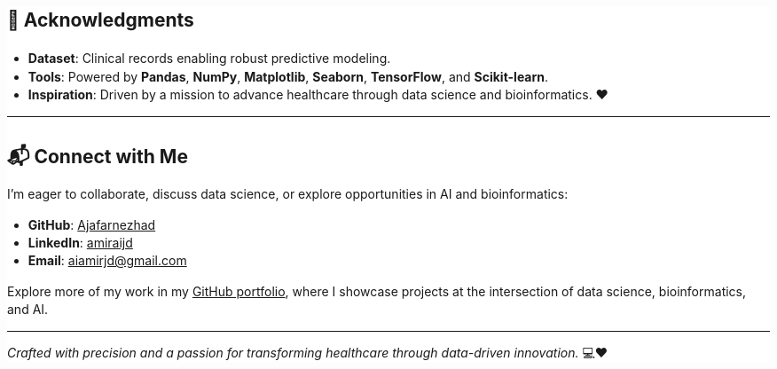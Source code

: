 
## 🙌 Acknowledgments

- **Dataset**: Clinical records enabling robust predictive modeling.
- **Tools**: Powered by **Pandas**, **NumPy**, **Matplotlib**, **Seaborn**, **TensorFlow**, and **Scikit-learn**.
- **Inspiration**: Driven by a mission to advance healthcare through data science and bioinformatics. ❤️

---

## 📬 Connect with Me

I’m eager to collaborate, discuss data science, or explore opportunities in AI and bioinformatics:
- **GitHub**: [Ajafarnezhad](https://github.com/Ajafarnezhad)
- **LinkedIn**: [amiraijd](https://linkedin.com/in/amiraijd)
- **Email**: [aiamirjd@gmail.com](mailto:aiamirjd@gmail.com)

Explore more of my work in my [GitHub portfolio](https://github.com/Ajafarnezhad/portfolio), where I showcase projects at the intersection of data science, bioinformatics, and AI.

---

*Crafted with precision and a passion for transforming healthcare through data-driven innovation.* 💻❤️